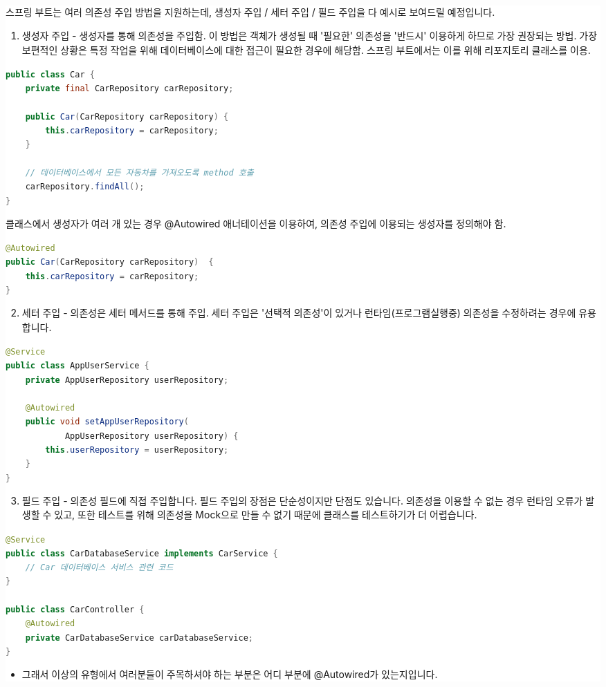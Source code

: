 스프링 부트는 여러 의존성 주입 방법을 지원하는데, 생성자 주입 / 세터 주입 / 필드 주입을 
다 예시로 보여드릴 예정입니다.

1. 생성자 주입 - 생성자를 통해 의존성을 주입함. 이 방법은 객체가 생성될 때 '필요한' 의존성을
    '반드시' 이용하게 하므로 가장 권장되는 방법. 가장 보편적인 상황은 특정 작업을 위해
    데이터베이스에 대한 접근이 필요한 경우에 해당함. 스프링 부트에서는 이를 위해 리포지토리
    클래스를 이용.

```java
public class Car {
    private final CarRepository carRepository;
    
    public Car(CarRepository carRepository) {
        this.carRepository = carRepository;
    }
    
    // 데이터베이스에서 모든 자동차를 가져오도록 method 호출
    carRepository.findAll();
}
```
클래스에서 생성자가 여러 개 있는 경우 @Autowired 애너테이션을 이용하여, 의존성 주입에
이용되는 생성자를 정의해야 함.
```java
@Autowired
public Car(CarRepository carRepository)  {
    this.carRepository = carRepository;
}
```
2. 세터 주입 - 의존성은 세터 메서드를 통해 주입. 세터 주입은 '선택적 의존성'이 있거나 런타임(프로그램실행중)
의존성을 수정하려는 경우에 유용합니다.

```java
@Service
public class AppUserService {
    private AppUserRepository userRepository;
    
    @Autowired
    public void setAppUserRepository(
            AppUserRepository userRepository) {
        this.userRepository = userRepository;
    }
}
```

3. 필드 주입 - 의존성 필드에 직접 주입합니다. 필드 주입의 장점은 단순성이지만 단점도 있습니다. 의존성을
    이용할 수 없는 경우 런타임 오류가 발생할 수 있고, 또한 테스트를 위해 의존성을 Mock으로 만들 수 없기
    때문에 클래스를 테스트하기가 더 어렵습니다.

```java
@Service
public class CarDatabaseService implements CarService {
    // Car 데이터베이스 서비스 관련 코드
}

public class CarController {
    @Autowired
    private CarDatabaseService carDatabaseService;
}
```
- 그래서 이상의 유형에서 여러분들이 주목하셔야 하는 부분은 어디 부분에 @Autowired가 있는지입니다.
